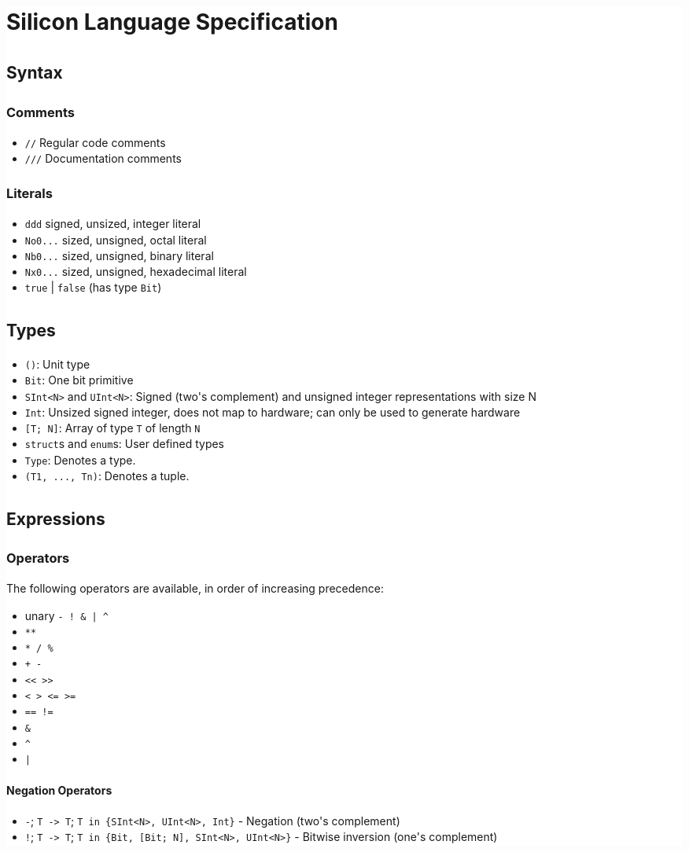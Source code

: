 # Silicon Language Specification

## Syntax

### Comments

- `//` Regular code comments
- `///` Documentation comments

### Literals

- `ddd` signed, unsized, integer literal
- `No0...` sized, unsigned, octal literal
- `Nb0...` sized, unsigned, binary literal
- `Nx0...` sized, unsigned, hexadecimal literal
- `true` | `false` (has type `Bit`)

## Types

- `()`: Unit type
- `Bit`: One bit primitive
- `SInt<N>` and `UInt<N>`: Signed (two's complement) and unsigned integer representations with size N
- `Int`: Unsized signed integer, does not map to hardware; can only be used to generate hardware
- `[T; N]`: Array of type `T` of length `N`
- `struct`s and `enum`s: User defined types
- `Type`: Denotes a type.
- `(T1, ..., Tn)`: Denotes a tuple.

## Expressions

### Operators

The following operators are available, in order of increasing precedence:

- unary `- ! & | ^`
- `**`
- `* / %`
- `+ -`
- `<< >>`
- `< > <= >=`
- `== !=`
- `&`
- `^`
- `|`

#### Negation Operators

- `-`; `T -> T`; `T in {SInt<N>, UInt<N>, Int}` - Negation (two's complement)
- `!`; `T -> T`; `T in {Bit, [Bit; N], SInt<N>, UInt<N>}` - Bitwise inversion (one's complement)
